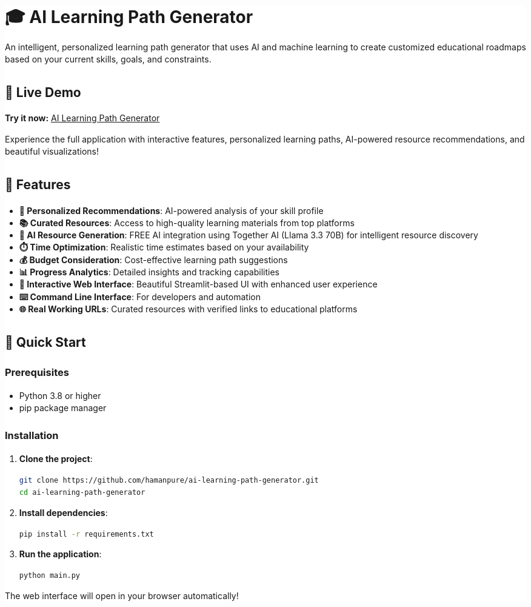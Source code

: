 # 🎓 AI Learning Path Generator

An intelligent, personalized learning path generator that uses AI and machine learning to create customized educational roadmaps based on your current skills, goals, and constraints.

## 🚀 Live Demo

**Try it now:** [AI Learning Path Generator](https://ai-learning-path-generator-mhxcupxmqpdcserucowomy.streamlit.app/)

Experience the full application with interactive features, personalized learning paths, AI-powered resource recommendations, and beautiful visualizations!

## 🌟 Features

- **🎯 Personalized Recommendations**: AI-powered analysis of your skill profile
- **📚 Curated Resources**: Access to high-quality learning materials from top platforms
- **🤖 AI Resource Generation**: FREE AI integration using Together AI (Llama 3.3 70B) for intelligent resource discovery
- **⏱️ Time Optimization**: Realistic time estimates based on your availability
- **💰 Budget Consideration**: Cost-effective learning path suggestions
- **📊 Progress Analytics**: Detailed insights and tracking capabilities
- **🎨 Interactive Web Interface**: Beautiful Streamlit-based UI with enhanced user experience
- **⌨️ Command Line Interface**: For developers and automation
- **🌐 Real Working URLs**: Curated resources with verified links to educational platforms

## 🚀 Quick Start

### Prerequisites

- Python 3.8 or higher
- pip package manager

### Installation

1. **Clone the project**:
   ```bash
   git clone https://github.com/hamanpure/ai-learning-path-generator.git
   cd ai-learning-path-generator
   ```

2. **Install dependencies**:
   ```bash
   pip install -r requirements.txt
   ```

3. **Run the application**:
   ```bash
   python main.py
   ```

The web interface will open in your browser automatically!
